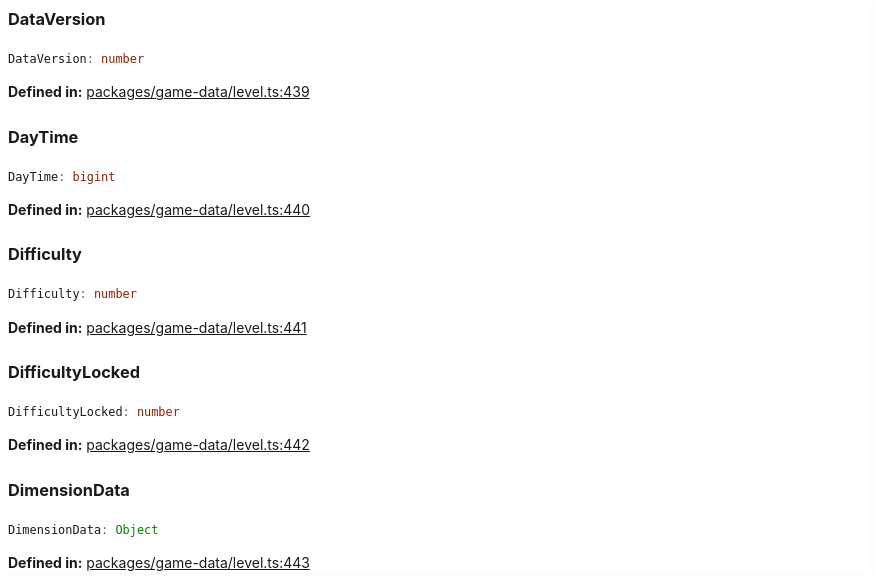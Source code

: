 
### DataVersion

```ts
DataVersion: number
```
<p style="font-size: 14px; color: var(--vp-c-text-2)">
<strong>Defined in:</strong> <a href="https://github.com/voxelum/minecraft-launcher-core-node/blob/master/packages/game-data/level.ts#L439" target="_blank" rel="noreferrer">packages/game-data/level.ts:439</a>
</p>


### DayTime

```ts
DayTime: bigint
```
<p style="font-size: 14px; color: var(--vp-c-text-2)">
<strong>Defined in:</strong> <a href="https://github.com/voxelum/minecraft-launcher-core-node/blob/master/packages/game-data/level.ts#L440" target="_blank" rel="noreferrer">packages/game-data/level.ts:440</a>
</p>


### Difficulty

```ts
Difficulty: number
```
<p style="font-size: 14px; color: var(--vp-c-text-2)">
<strong>Defined in:</strong> <a href="https://github.com/voxelum/minecraft-launcher-core-node/blob/master/packages/game-data/level.ts#L441" target="_blank" rel="noreferrer">packages/game-data/level.ts:441</a>
</p>


### DifficultyLocked

```ts
DifficultyLocked: number
```
<p style="font-size: 14px; color: var(--vp-c-text-2)">
<strong>Defined in:</strong> <a href="https://github.com/voxelum/minecraft-launcher-core-node/blob/master/packages/game-data/level.ts#L442" target="_blank" rel="noreferrer">packages/game-data/level.ts:442</a>
</p>


### DimensionData

```ts
DimensionData: Object
```
<p style="font-size: 14px; color: var(--vp-c-text-2)">
<strong>Defined in:</strong> <a href="https://github.com/voxelum/minecraft-launcher-core-node/blob/master/packages/game-data/level.ts#L443" target="_blank" rel="noreferrer">packages/game-data/level.ts:443</a>
</p>
